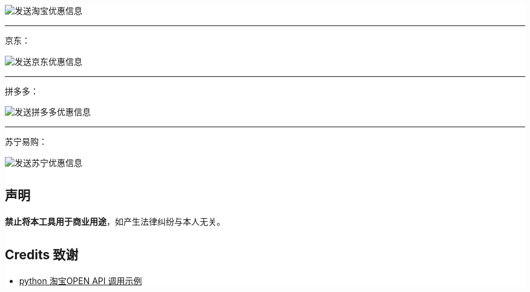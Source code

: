 ![发送淘宝优惠信息](https://github.com/why2lyj/youxiang/blob/master/images/yangli.jpg?raw=true)

---
京东：

![发送京东优惠信息](https://github.com/why2lyj/youxiang/blob/master/images/jdyangli.jpg?raw=true)

---
拼多多：

![发送拼多多优惠信息](https://github.com/why2lyj/youxiang/blob/master/images/pddyangli.jpg?raw=true)

---
苏宁易购：

![发送苏宁优惠信息](https://github.com/why2lyj/youxiang/blob/master/images/suningyangli.jpg?raw=true)

## 声明

**禁止将本工具用于商业用途**，如产生法律纠纷与本人无关。  



## Credits 致谢

- [python 淘宝OPEN API 调用示例](https://www.jianshu.com/p/f9b5e3020789)

